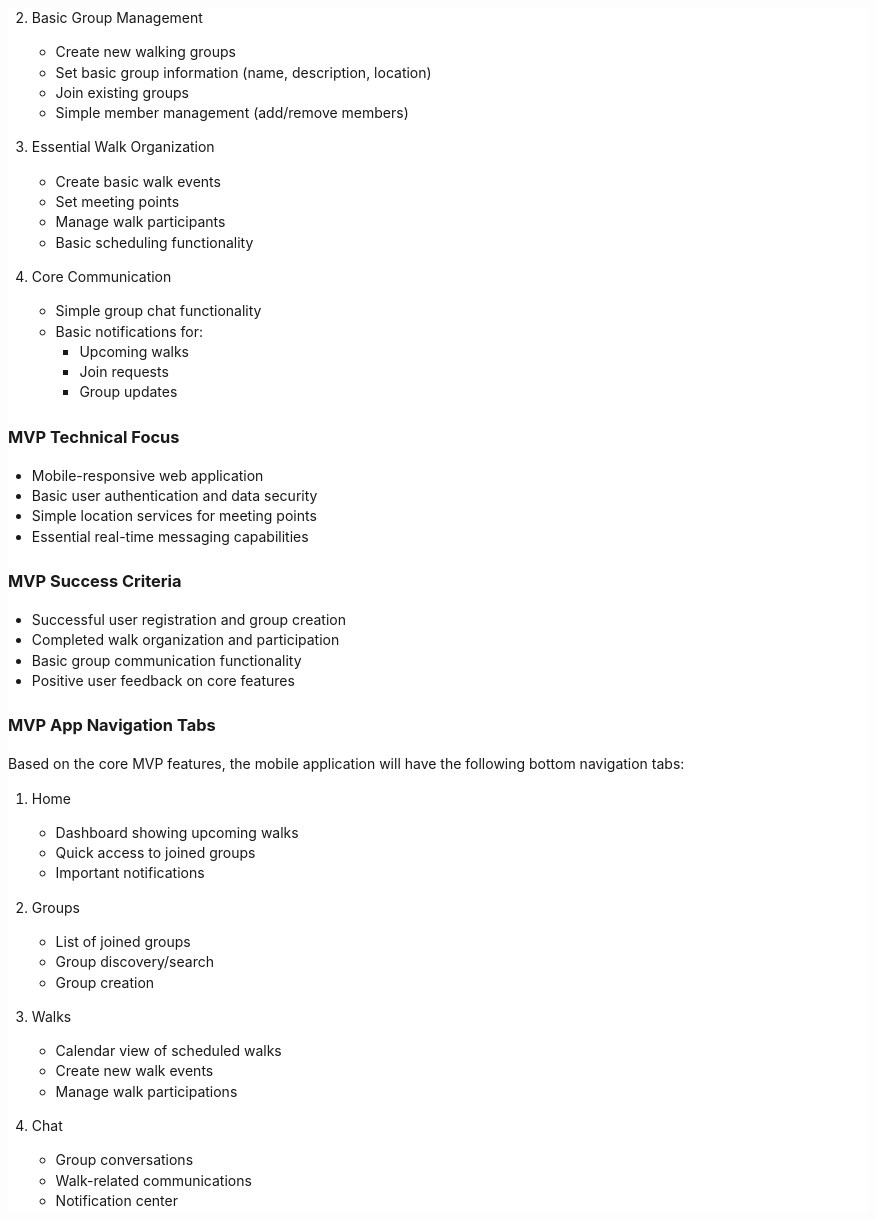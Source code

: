 2. Basic Group Management
   - Create new walking groups
   - Set basic group information (name, description, location)
   - Join existing groups
   - Simple member management (add/remove members)

3. Essential Walk Organization
   - Create basic walk events
   - Set meeting points
   - Manage walk participants
   - Basic scheduling functionality

4. Core Communication
   - Simple group chat functionality
   - Basic notifications for:
     - Upcoming walks
     - Join requests
     - Group updates

### MVP Technical Focus
- Mobile-responsive web application
- Basic user authentication and data security
- Simple location services for meeting points
- Essential real-time messaging capabilities

### MVP Success Criteria
- Successful user registration and group creation
- Completed walk organization and participation
- Basic group communication functionality
- Positive user feedback on core features

### MVP App Navigation Tabs
Based on the core MVP features, the mobile application will have the following bottom navigation tabs:

1. Home
   - Dashboard showing upcoming walks
   - Quick access to joined groups
   - Important notifications

2. Groups
   - List of joined groups
   - Group discovery/search
   - Group creation

3. Walks
   - Calendar view of scheduled walks
   - Create new walk events
   - Manage walk participations

4. Chat
   - Group conversations
   - Walk-related communications
   - Notification center
